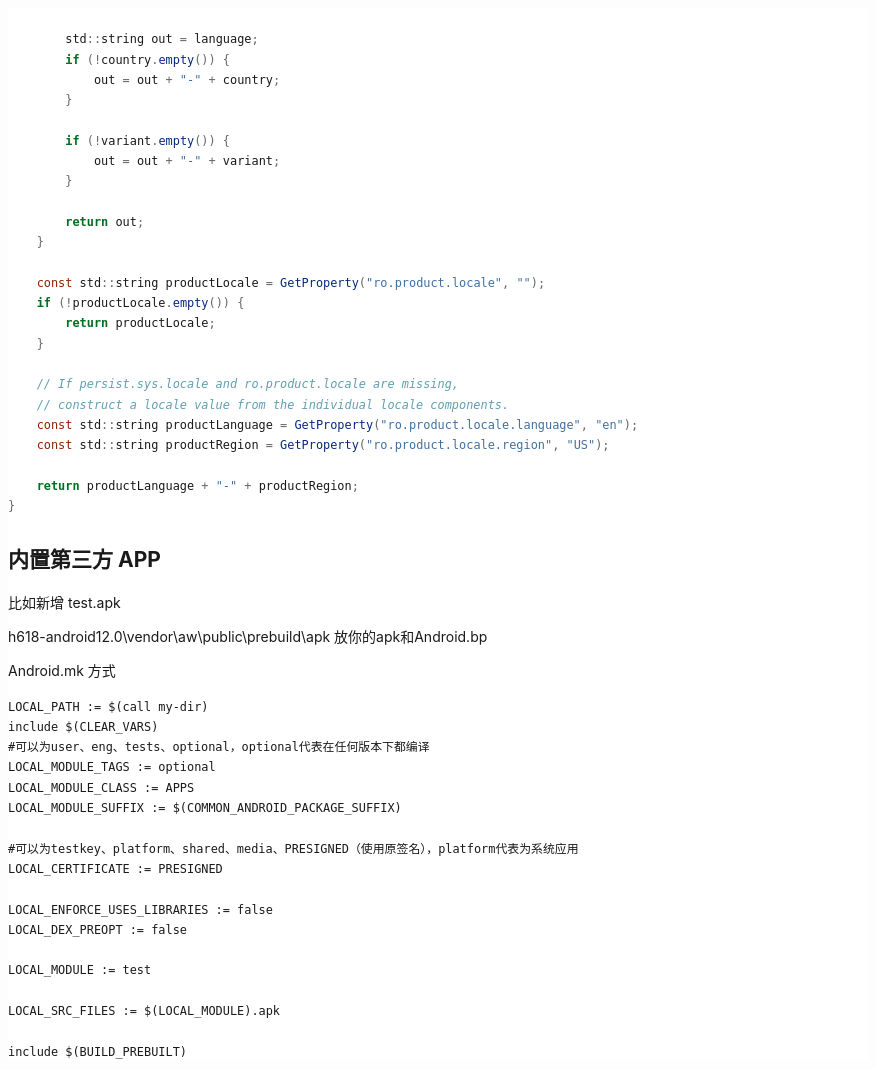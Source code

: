 ```java

        std::string out = language;
        if (!country.empty()) {
            out = out + "-" + country;
        }

        if (!variant.empty()) {
            out = out + "-" + variant;
        }

        return out;
    }

    const std::string productLocale = GetProperty("ro.product.locale", "");
    if (!productLocale.empty()) {
        return productLocale;
    }

    // If persist.sys.locale and ro.product.locale are missing,
    // construct a locale value from the individual locale components.
    const std::string productLanguage = GetProperty("ro.product.locale.language", "en");
    const std::string productRegion = GetProperty("ro.product.locale.region", "US");

    return productLanguage + "-" + productRegion;
}
```



## 内置第三方 APP

比如新增 test.apk 

h618-android12.0\vendor\aw\public\prebuild\apk 放你的apk和Android.bp 

Android.mk 方式

```
LOCAL_PATH := $(call my-dir)
include $(CLEAR_VARS)
#可以为user、eng、tests、optional，optional代表在任何版本下都编译
LOCAL_MODULE_TAGS := optional
LOCAL_MODULE_CLASS := APPS
LOCAL_MODULE_SUFFIX := $(COMMON_ANDROID_PACKAGE_SUFFIX)

#可以为testkey、platform、shared、media、PRESIGNED（使用原签名），platform代表为系统应用
LOCAL_CERTIFICATE := PRESIGNED

LOCAL_ENFORCE_USES_LIBRARIES := false
LOCAL_DEX_PREOPT := false

LOCAL_MODULE := test

LOCAL_SRC_FILES := $(LOCAL_MODULE).apk

include $(BUILD_PREBUILT)
```
